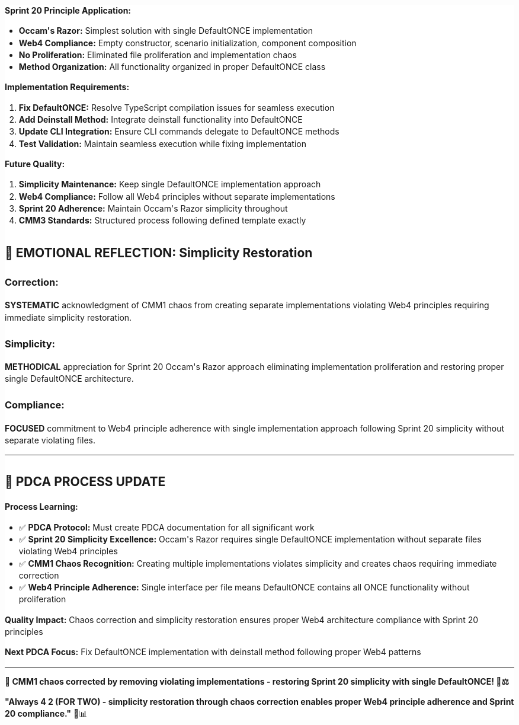 **Sprint 20 Principle Application:**
- **Occam's Razor:** Simplest solution with single DefaultONCE implementation
- **Web4 Compliance:** Empty constructor, scenario initialization, component composition
- **No Proliferation:** Eliminated file proliferation and implementation chaos
- **Method Organization:** All functionality organized in proper DefaultONCE class

**Implementation Requirements:**
1. **Fix DefaultONCE:** Resolve TypeScript compilation issues for seamless execution
2. **Add Deinstall Method:** Integrate deinstall functionality into DefaultONCE
3. **Update CLI Integration:** Ensure CLI commands delegate to DefaultONCE methods
4. **Test Validation:** Maintain seamless execution while fixing implementation

**Future Quality:**
1. **Simplicity Maintenance:** Keep single DefaultONCE implementation approach
2. **Web4 Compliance:** Follow all Web4 principles without separate implementations
3. **Sprint 20 Adherence:** Maintain Occam's Razor simplicity throughout
4. **CMM3 Standards:** Structured process following defined template exactly

## **💫 EMOTIONAL REFLECTION: Simplicity Restoration**

### **Correction:**
**SYSTEMATIC** acknowledgment of CMM1 chaos from creating separate implementations violating Web4 principles requiring immediate simplicity restoration.

### **Simplicity:**
**METHODICAL** appreciation for Sprint 20 Occam's Razor approach eliminating implementation proliferation and restoring proper single DefaultONCE architecture.

### **Compliance:**
**FOCUSED** commitment to Web4 principle adherence with single implementation approach following Sprint 20 simplicity without separate violating files.

---

## **🎯 PDCA PROCESS UPDATE**

**Process Learning:**
- ✅ **PDCA Protocol:** Must create PDCA documentation for all significant work
- ✅ **Sprint 20 Simplicity Excellence:** Occam's Razor requires single DefaultONCE implementation without separate files violating Web4 principles  
- ✅ **CMM1 Chaos Recognition:** Creating multiple implementations violates simplicity and creates chaos requiring immediate correction
- ✅ **Web4 Principle Adherence:** Single interface per file means DefaultONCE contains all ONCE functionality without proliferation

**Quality Impact:** Chaos correction and simplicity restoration ensures proper Web4 architecture compliance with Sprint 20 principles

**Next PDCA Focus:** Fix DefaultONCE implementation with deinstall method following proper Web4 patterns

---

**🎯 CMM1 chaos corrected by removing violating implementations - restoring Sprint 20 simplicity with single DefaultONCE! 🔧⚖️**

**"Always 4 2 (FOR TWO) - simplicity restoration through chaos correction enables proper Web4 principle adherence and Sprint 20 compliance."** 🔧📊